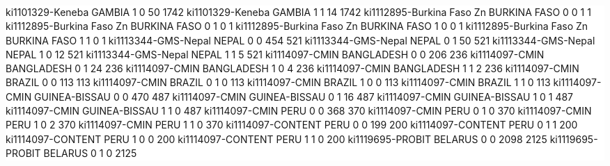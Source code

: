 ki1101329-Keneba            GAMBIA                         1                                 0       50   1742
ki1101329-Keneba            GAMBIA                         1                                 1       14   1742
ki1112895-Burkina Faso Zn   BURKINA FASO                   0                                 0        1      1
ki1112895-Burkina Faso Zn   BURKINA FASO                   0                                 1        0      1
ki1112895-Burkina Faso Zn   BURKINA FASO                   1                                 0        0      1
ki1112895-Burkina Faso Zn   BURKINA FASO                   1                                 1        0      1
ki1113344-GMS-Nepal         NEPAL                          0                                 0      454    521
ki1113344-GMS-Nepal         NEPAL                          0                                 1       50    521
ki1113344-GMS-Nepal         NEPAL                          1                                 0       12    521
ki1113344-GMS-Nepal         NEPAL                          1                                 1        5    521
ki1114097-CMIN              BANGLADESH                     0                                 0      206    236
ki1114097-CMIN              BANGLADESH                     0                                 1       24    236
ki1114097-CMIN              BANGLADESH                     1                                 0        4    236
ki1114097-CMIN              BANGLADESH                     1                                 1        2    236
ki1114097-CMIN              BRAZIL                         0                                 0      113    113
ki1114097-CMIN              BRAZIL                         0                                 1        0    113
ki1114097-CMIN              BRAZIL                         1                                 0        0    113
ki1114097-CMIN              BRAZIL                         1                                 1        0    113
ki1114097-CMIN              GUINEA-BISSAU                  0                                 0      470    487
ki1114097-CMIN              GUINEA-BISSAU                  0                                 1       16    487
ki1114097-CMIN              GUINEA-BISSAU                  1                                 0        1    487
ki1114097-CMIN              GUINEA-BISSAU                  1                                 1        0    487
ki1114097-CMIN              PERU                           0                                 0      368    370
ki1114097-CMIN              PERU                           0                                 1        0    370
ki1114097-CMIN              PERU                           1                                 0        2    370
ki1114097-CMIN              PERU                           1                                 1        0    370
ki1114097-CONTENT           PERU                           0                                 0      199    200
ki1114097-CONTENT           PERU                           0                                 1        1    200
ki1114097-CONTENT           PERU                           1                                 0        0    200
ki1114097-CONTENT           PERU                           1                                 1        0    200
ki1119695-PROBIT            BELARUS                        0                                 0     2098   2125
ki1119695-PROBIT            BELARUS                        0                                 1        0   2125